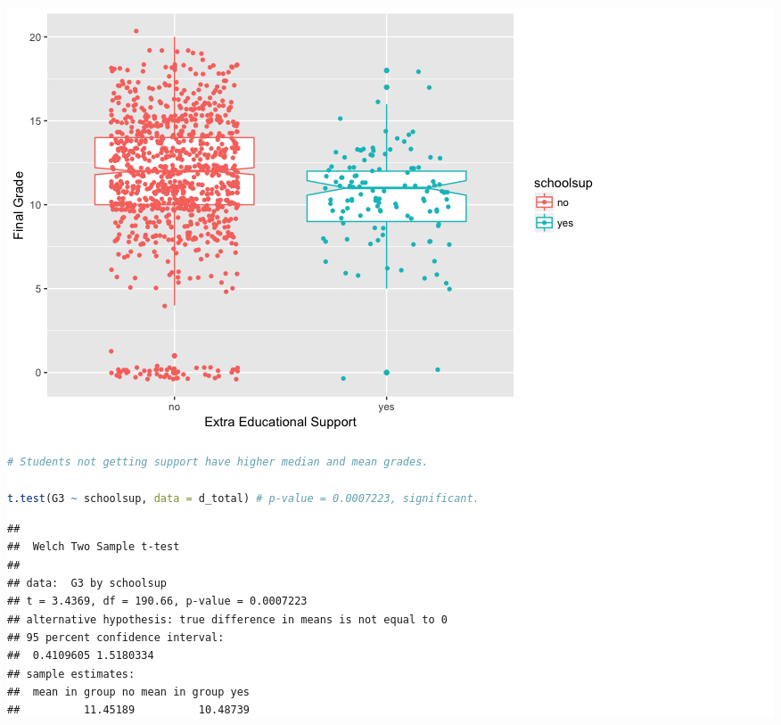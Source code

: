 ![](Exploratory_Data_Analysis_files/figure-markdown_github/unnamed-chunk-6-1.png)

``` r
# Students not getting support have higher median and mean grades.

t.test(G3 ~ schoolsup, data = d_total) # p-value = 0.0007223, significant.
```

    ## 
    ##  Welch Two Sample t-test
    ## 
    ## data:  G3 by schoolsup
    ## t = 3.4369, df = 190.66, p-value = 0.0007223
    ## alternative hypothesis: true difference in means is not equal to 0
    ## 95 percent confidence interval:
    ##  0.4109605 1.5180334
    ## sample estimates:
    ##  mean in group no mean in group yes 
    ##          11.45189          10.48739
